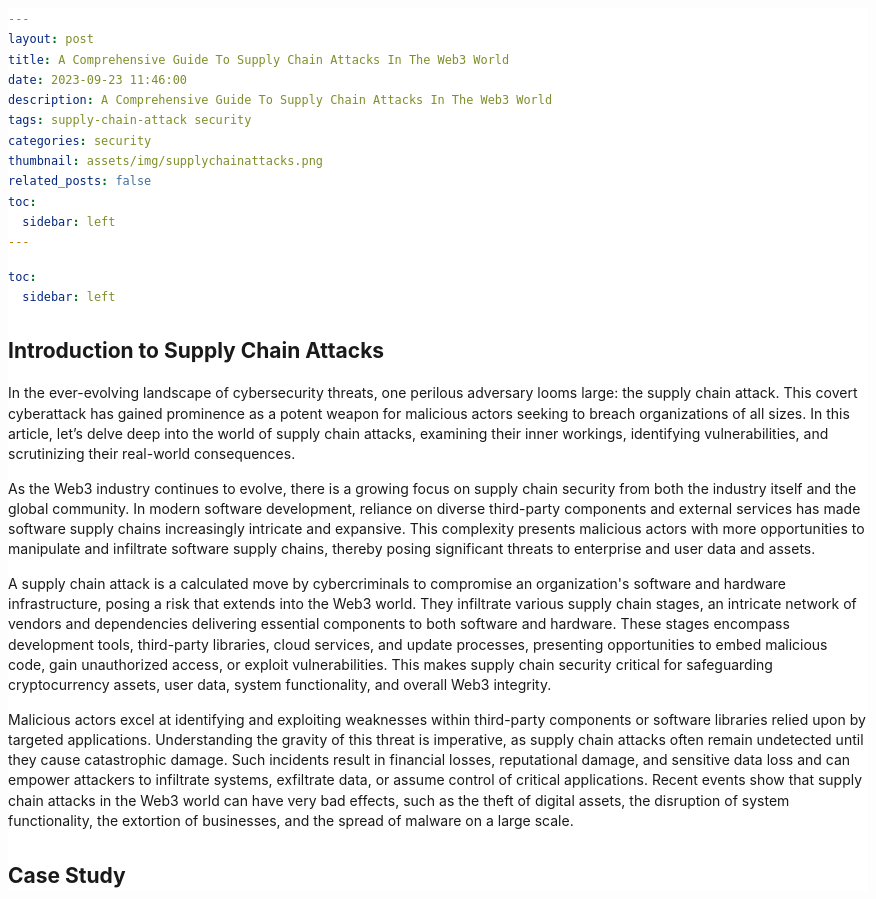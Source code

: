 ```yaml
---
layout: post
title: A Comprehensive Guide To Supply Chain Attacks In The Web3 World
date: 2023-09-23 11:46:00
description: A Comprehensive Guide To Supply Chain Attacks In The Web3 World
tags: supply-chain-attack security
categories: security
thumbnail: assets/img/supplychainattacks.png
related_posts: false
toc:
  sidebar: left
---
```


```yml
toc:
  sidebar: left
```

## Introduction to Supply Chain Attacks

In the ever-evolving landscape of cybersecurity threats, one perilous adversary looms large: the supply chain attack. This covert cyberattack has gained prominence as a potent weapon for malicious actors seeking to breach organizations of all sizes. In this article, let’s delve deep into the world of supply chain attacks, examining their inner workings, identifying vulnerabilities, and scrutinizing their real-world consequences.

As the Web3 industry continues to evolve, there is a growing focus on supply chain security from both the industry itself and the global community. In modern software development, reliance on diverse third-party components and external services has made software supply chains increasingly intricate and expansive. This complexity presents malicious actors with more opportunities to manipulate and infiltrate software supply chains, thereby posing significant threats to enterprise and user data and assets.

A supply chain attack is a calculated move by cybercriminals to compromise an organization's software and hardware infrastructure, posing a risk that extends into the Web3 world. They infiltrate various supply chain stages, an intricate network of vendors and dependencies delivering essential components to both software and hardware. These stages encompass development tools, third-party libraries, cloud services, and update processes, presenting opportunities to embed malicious code, gain unauthorized access, or exploit vulnerabilities. This makes supply chain security critical for safeguarding cryptocurrency assets, user data, system functionality, and overall Web3 integrity.

Malicious actors excel at identifying and exploiting weaknesses within third-party components or software libraries relied upon by targeted applications. Understanding the gravity of this threat is imperative, as supply chain attacks often remain undetected until they cause catastrophic damage. Such incidents result in financial losses, reputational damage, and sensitive data loss and can empower attackers to infiltrate systems, exfiltrate data, or assume control of critical applications. Recent events show that supply chain attacks in the Web3 world can have very bad effects, such as the theft of digital assets, the disruption of system functionality, the extortion of businesses, and the spread of malware on a large scale.

## Case Study
